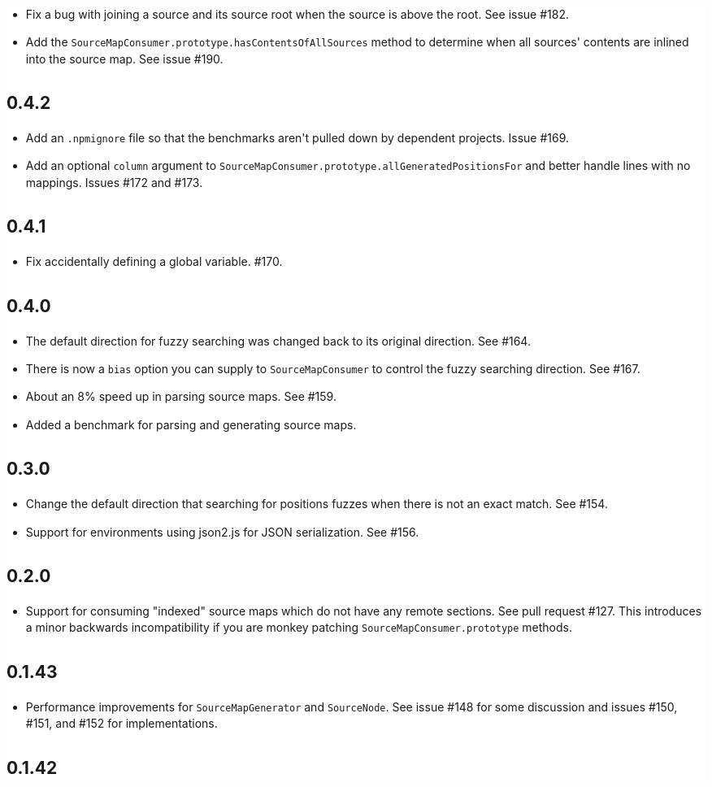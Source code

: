 - Fix a bug with joining a source and its source root when the source is above
  the root. See issue #182.

- Add the `SourceMapConsumer.prototype.hasContentsOfAllSources` method to
  determine when all sources' contents are inlined into the source map. See
  issue #190.

## 0.4.2

- Add an `.npmignore` file so that the benchmarks aren't pulled down by
  dependent projects. Issue #169.

- Add an optional `column` argument to
  `SourceMapConsumer.prototype.allGeneratedPositionsFor` and better handle lines
  with no mappings. Issues #172 and #173.

## 0.4.1

- Fix accidentally defining a global variable. #170.

## 0.4.0

- The default direction for fuzzy searching was changed back to its original
  direction. See #164.

- There is now a `bias` option you can supply to `SourceMapConsumer` to control
  the fuzzy searching direction. See #167.

- About an 8% speed up in parsing source maps. See #159.

- Added a benchmark for parsing and generating source maps.

## 0.3.0

- Change the default direction that searching for positions fuzzes when there is
  not an exact match. See #154.

- Support for environments using json2.js for JSON serialization. See #156.

## 0.2.0

- Support for consuming "indexed" source maps which do not have any remote
  sections. See pull request #127. This introduces a minor backwards
  incompatibility if you are monkey patching `SourceMapConsumer.prototype`
  methods.

## 0.1.43

- Performance improvements for `SourceMapGenerator` and `SourceNode`. See issue
  #148 for some discussion and issues #150, #151, and #152 for implementations.

## 0.1.42

